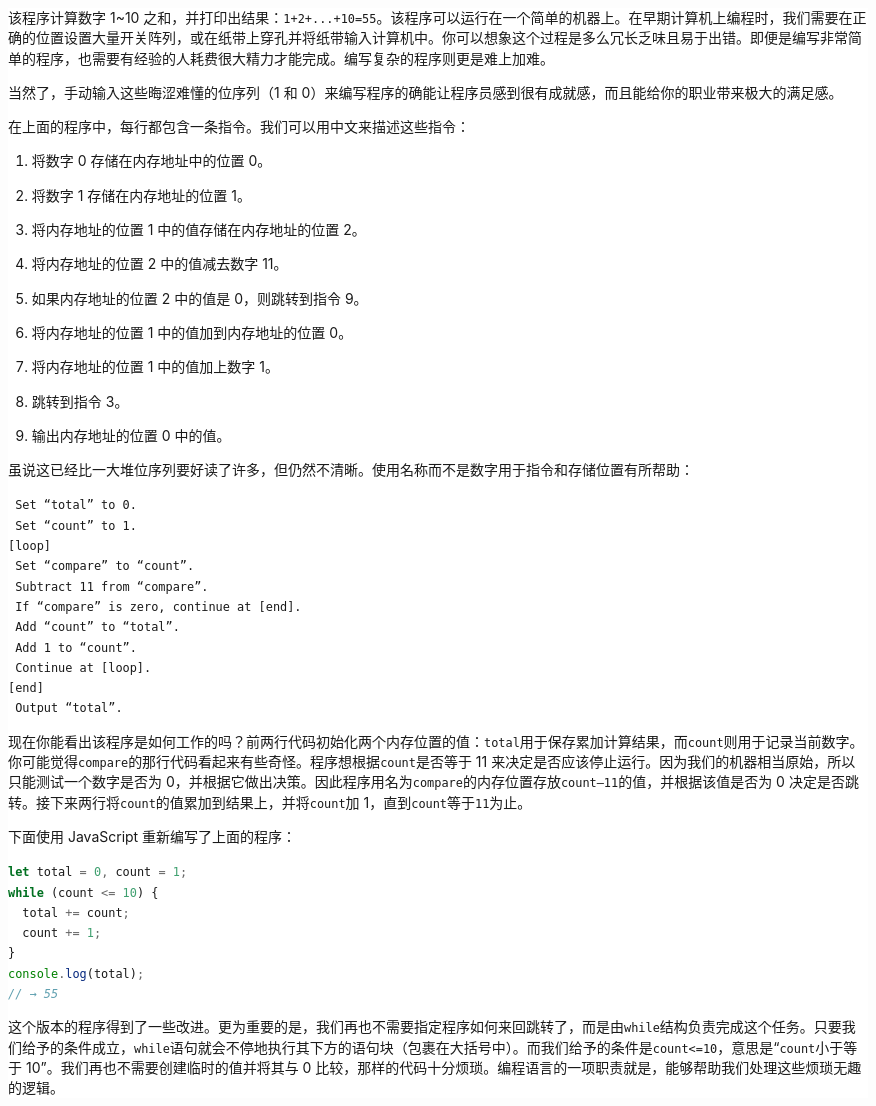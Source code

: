 该程序计算数字 1~10 之和，并打印出结果：`1+2+...+10=55`。该程序可以运行在一个简单的机器上。在早期计算机上编程时，我们需要在正确的位置设置大量开关阵列，或在纸带上穿孔并将纸带输入计算机中。你可以想象这个过程是多么冗长乏味且易于出错。即便是编写非常简单的程序，也需要有经验的人耗费很大精力才能完成。编写复杂的程序则更是难上加难。

当然了，手动输入这些晦涩难懂的位序列（1 和 0）来编写程序的确能让程序员感到很有成就感，而且能给你的职业带来极大的满足感。

在上面的程序中，每行都包含一条指令。我们可以用中文来描述这些指令：

1.  将数字 0 存储在内存地址中的位置 0。

2.  将数字 1 存储在内存地址的位置 1。

3.  将内存地址的位置 1 中的值存储在内存地址的位置 2。

4.  将内存地址的位置 2 中的值减去数字 11。

5.  如果内存地址的位置 2 中的值是 0，则跳转到指令 9。

6.  将内存地址的位置 1 中的值加到内存地址的位置 0。

7.  将内存地址的位置 1 中的值加上数字 1。

8.  跳转到指令 3。

9.  输出内存地址的位置 0 中的值。

虽说这已经比一大堆位序列要好读了许多，但仍然不清晰。使用名称而不是数字用于指令和存储位置有所帮助：

```
 Set “total” to 0.
 Set “count” to 1.
[loop]
 Set “compare” to “count”.
 Subtract 11 from “compare”.
 If “compare” is zero, continue at [end].
 Add “count” to “total”.
 Add 1 to “count”.
 Continue at [loop].
[end]
 Output “total”.
```

现在你能看出该程序是如何工作的吗？前两行代码初始化两个内存位置的值：`total`用于保存累加计算结果，而`count`则用于记录当前数字。你可能觉得`compare`的那行代码看起来有些奇怪。程序想根据`count`是否等于 11 来决定是否应该停止运行。因为我们的机器相当原始，所以只能测试一个数字是否为 0，并根据它做出决策。因此程序用名为`compare`的内存位置存放`count–11`的值，并根据该值是否为 0 决定是否跳转。接下来两行将`count`的值累加到结果上，并将`count`加 1，直到`count`等于`11`为止。

下面使用 JavaScript 重新编写了上面的程序：

```js
let total = 0, count = 1;
while (count <= 10) {
  total += count;
  count += 1;
}
console.log(total);
// → 55
```

这个版本的程序得到了一些改进。更为重要的是，我们再也不需要指定程序如何来回跳转了，而是由`while`结构负责完成这个任务。只要我们给予的条件成立，`while`语句就会不停地执行其下方的语句块（包裹在大括号中）。而我们给予的条件是`count<=10`，意思是“`count`小于等于 10”。我们再也不需要创建临时的值并将其与 0 比较，那样的代码十分烦琐。编程语言的一项职责就是，能够帮助我们处理这些烦琐无趣的逻辑。
